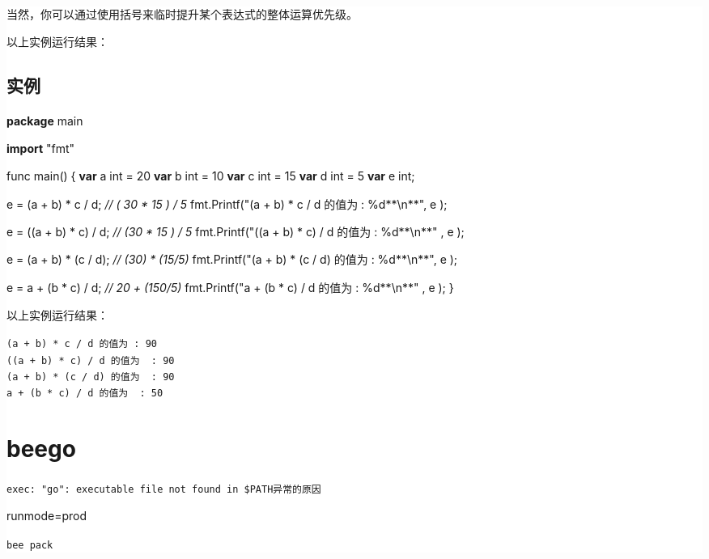 当然，你可以通过使用括号来临时提升某个表达式的整体运算优先级。

以上实例运行结果：

## 实例

**package** main

**import** "fmt"

func main() {
  **var** a int = 20
  **var** b int = 10
  **var** c int = 15
  **var** d int = 5
  **var** e int;

  e = (a + b) * c / d;    *// ( 30 \* 15 ) / 5*
  fmt.Printf("(a + b) * c / d 的值为 : %d**\n**", e );

  e = ((a + b) * c) / d;   *// (30 \* 15 ) / 5*
  fmt.Printf("((a + b) * c) / d 的值为  : %d**\n**" , e );

  e = (a + b) * (c / d);  *// (30) \* (15/5)*
  fmt.Printf("(a + b) * (c / d) 的值为  : %d**\n**", e );

  e = a + (b * c) / d;   *//  20 + (150/5)*
  fmt.Printf("a + (b * c) / d 的值为  : %d**\n**" , e ); 
}

以上实例运行结果：

```
(a + b) * c / d 的值为 : 90
((a + b) * c) / d 的值为  : 90
(a + b) * (c / d) 的值为  : 90
a + (b * c) / d 的值为  : 50
```





# beego



```
exec: "go": executable file not found in $PATH异常的原因

```



runmode=prod



```
bee pack
```
